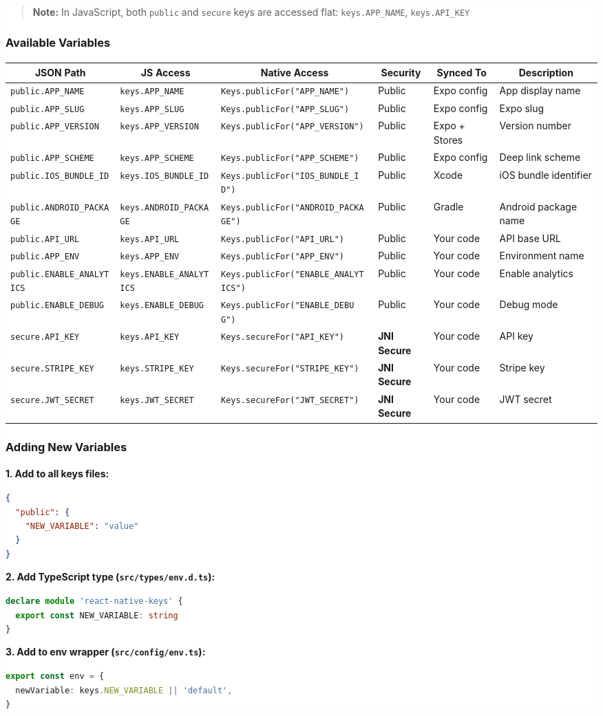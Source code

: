 > **Note:** In JavaScript, both `public` and `secure` keys are accessed flat: `keys.APP_NAME`, `keys.API_KEY`

### Available Variables

| JSON Path | JS Access | Native Access | Security | Synced To | Description |
|-----------|-----------|---------------|----------|-----------|-------------|
| `public.APP_NAME` | `keys.APP_NAME` | `Keys.publicFor("APP_NAME")` | Public | Expo config | App display name |
| `public.APP_SLUG` | `keys.APP_SLUG` | `Keys.publicFor("APP_SLUG")` | Public | Expo config | Expo slug |
| `public.APP_VERSION` | `keys.APP_VERSION` | `Keys.publicFor("APP_VERSION")` | Public | Expo + Stores | Version number |
| `public.APP_SCHEME` | `keys.APP_SCHEME` | `Keys.publicFor("APP_SCHEME")` | Public | Expo config | Deep link scheme |
| `public.IOS_BUNDLE_ID` | `keys.IOS_BUNDLE_ID` | `Keys.publicFor("IOS_BUNDLE_ID")` | Public | Xcode | iOS bundle identifier |
| `public.ANDROID_PACKAGE` | `keys.ANDROID_PACKAGE` | `Keys.publicFor("ANDROID_PACKAGE")` | Public | Gradle | Android package name |
| `public.API_URL` | `keys.API_URL` | `Keys.publicFor("API_URL")` | Public | Your code | API base URL |
| `public.APP_ENV` | `keys.APP_ENV` | `Keys.publicFor("APP_ENV")` | Public | Your code | Environment name |
| `public.ENABLE_ANALYTICS` | `keys.ENABLE_ANALYTICS` | `Keys.publicFor("ENABLE_ANALYTICS")` | Public | Your code | Enable analytics |
| `public.ENABLE_DEBUG` | `keys.ENABLE_DEBUG` | `Keys.publicFor("ENABLE_DEBUG")` | Public | Your code | Debug mode |
| `secure.API_KEY` | `keys.API_KEY` | `Keys.secureFor("API_KEY")` | **JNI Secure** | Your code | API key |
| `secure.STRIPE_KEY` | `keys.STRIPE_KEY` | `Keys.secureFor("STRIPE_KEY")` | **JNI Secure** | Your code | Stripe key |
| `secure.JWT_SECRET` | `keys.JWT_SECRET` | `Keys.secureFor("JWT_SECRET")` | **JNI Secure** | Your code | JWT secret |

### Adding New Variables

**1. Add to all keys files:**

```json
{
  "public": {
    "NEW_VARIABLE": "value"
  }
}
```

**2. Add TypeScript type (`src/types/env.d.ts`):**

```typescript
declare module 'react-native-keys' {
  export const NEW_VARIABLE: string
}
```

**3. Add to env wrapper (`src/config/env.ts`):**

```typescript
export const env = {
  newVariable: keys.NEW_VARIABLE || 'default',
}
```
